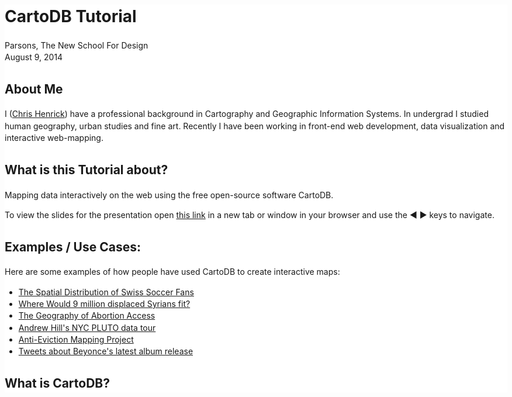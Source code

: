 CartoDB Tutorial
================
Parsons, The New School For Design  
August 9, 2014

## About Me

I ([Chris Henrick](https://twitter.com/chrislhenrick)) have a professional background in Cartography and Geographic Information Systems. In undergrad I studied human geography, urban studies and fine art. Recently I have been working in front-end web development, data visualization and interactive web-mapping.

## What is this Tutorial about?

Mapping data interactively on the web using the free open-source software CartoDB. 

To view the slides for the presentation open [this link](http://clhenrick.github.io/cartodb-tutorial/slide-show/index.html) in a new tab or window in your browser and use the ◀ ▶ keys to navigate.

## Examples / Use Cases:

Here are some examples of how people have used CartoDB to create interactive maps:

- [The Spatial Distribution of Swiss Soccer Fans](http://www.tagesanzeiger.ch/extern/interactive/2014/fankarte/)
- [Where Would 9 million displaced Syrians fit?](http://projects.aljazeera.com/2013/syrias-refugees/index.html)
- [The Geography of Abortion Access](http://www.thedailybeast.com/articles/2013/01/22/interactive-map-america-s-abortion-clinics.html	)
- [Andrew Hill's NYC PLUTO data tour](http://andrewxhill.com/cartodb-examples/scroll-story/pluto/#0)
- [Anti-Eviction Mapping Project](http://www.antievictionmappingproject.net/ellis.html)
- [Tweets about Beyonce's latest album release](http://www.huffingtonpost.com/2013/12/16/beyonce-twitter_n_4455491.html)


## What is CartoDB?
